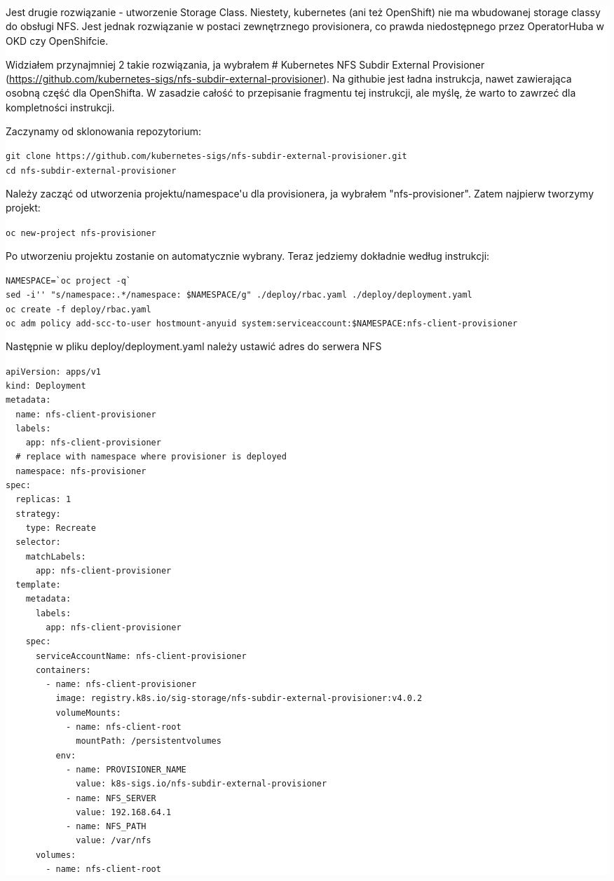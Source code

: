 Jest drugie rozwiązanie - utworzenie Storage Class. Niestety, kubernetes (ani też OpenShift) nie ma wbudowanej storage classy do obsługi NFS. Jest jednak rozwiązanie w postaci zewnętrznego provisionera, co prawda niedostępnego przez OperatorHuba w OKD czy OpenShifcie.

Widziałem przynajmniej 2 takie rozwiązania, ja wybrałem # Kubernetes NFS Subdir External Provisioner (https://github.com/kubernetes-sigs/nfs-subdir-external-provisioner). Na githubie jest ładna instrukcja, nawet zawierająca osobną część dla OpenShifta. W zasadzie całość to przepisanie fragmentu tej instrukcji, ale myślę, że warto to zawrzeć dla kompletności instrukcji.

Zaczynamy od sklonowania repozytorium:
```
git clone https://github.com/kubernetes-sigs/nfs-subdir-external-provisioner.git
cd nfs-subdir-external-provisioner
```
Należy zacząć od utworzenia projektu/namespace'u dla provisionera, ja wybrałem "nfs-provisioner". Zatem najpierw tworzymy projekt:
```
oc new-project nfs-provisioner
```
Po utworzeniu projektu zostanie on automatycznie wybrany. Teraz jedziemy dokładnie według instrukcji:
```
NAMESPACE=`oc project -q`
sed -i'' "s/namespace:.*/namespace: $NAMESPACE/g" ./deploy/rbac.yaml ./deploy/deployment.yaml
oc create -f deploy/rbac.yaml
oc adm policy add-scc-to-user hostmount-anyuid system:serviceaccount:$NAMESPACE:nfs-client-provisioner
```
Następnie w pliku deploy/deployment.yaml należy ustawić adres do serwera NFS
```
apiVersion: apps/v1
kind: Deployment
metadata:
  name: nfs-client-provisioner
  labels:
    app: nfs-client-provisioner
  # replace with namespace where provisioner is deployed
  namespace: nfs-provisioner
spec:
  replicas: 1
  strategy:
    type: Recreate
  selector:
    matchLabels:
      app: nfs-client-provisioner
  template:
    metadata:
      labels:
        app: nfs-client-provisioner
    spec:
      serviceAccountName: nfs-client-provisioner
      containers:
        - name: nfs-client-provisioner
          image: registry.k8s.io/sig-storage/nfs-subdir-external-provisioner:v4.0.2
          volumeMounts:
            - name: nfs-client-root
              mountPath: /persistentvolumes
          env:
            - name: PROVISIONER_NAME
              value: k8s-sigs.io/nfs-subdir-external-provisioner
            - name: NFS_SERVER
              value: 192.168.64.1
            - name: NFS_PATH
              value: /var/nfs
      volumes:
        - name: nfs-client-root
```